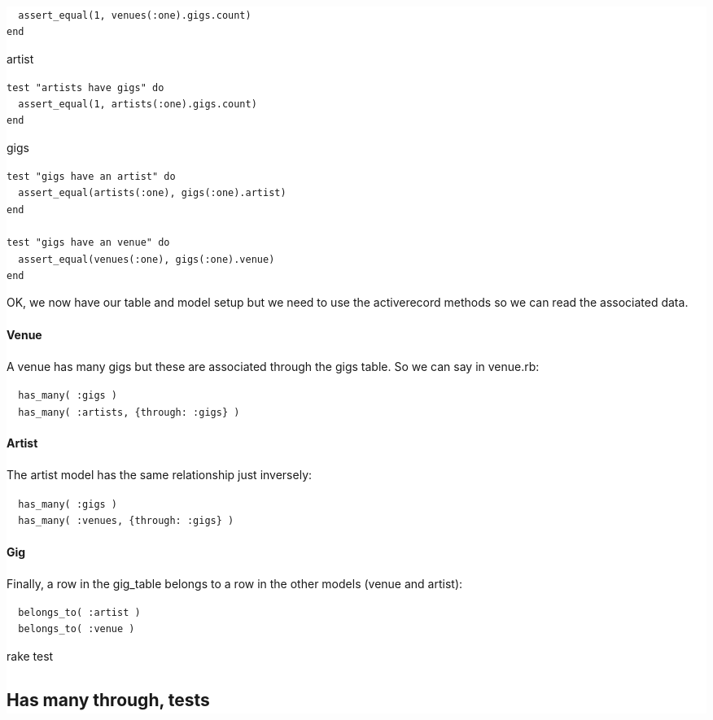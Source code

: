 ```
  assert_equal(1, venues(:one).gigs.count)
end
```
artist
```
test "artists have gigs" do
  assert_equal(1, artists(:one).gigs.count)
end
```
gigs
```
test "gigs have an artist" do
  assert_equal(artists(:one), gigs(:one).artist)
end

test "gigs have an venue" do
  assert_equal(venues(:one), gigs(:one).venue)
end
```



OK, we now have our table and model setup but we need to use the activerecord methods so we can read the associated data.

#### Venue

A venue has many gigs but these are associated through the gigs table. So we can say in venue.rb:

```
  has_many( :gigs )
  has_many( :artists, {through: :gigs} )
```

#### Artist

The artist model has the same relationship just inversely:

```
  has_many( :gigs )
  has_many( :venues, {through: :gigs} )
```

#### Gig

Finally, a row in the gig_table belongs to a row in the other models (venue and artist):

```
  belongs_to( :artist )
  belongs_to( :venue )
```
rake test

## Has many through, tests


